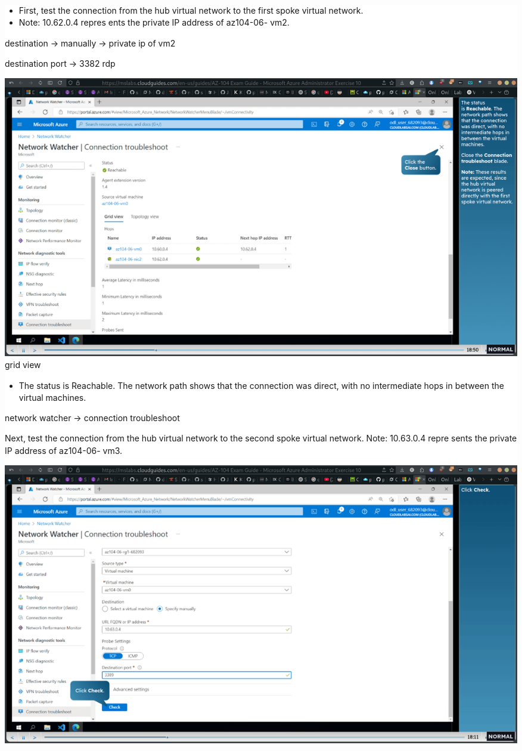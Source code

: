 - First, test the connection from the hub virtual network to the first spoke virtual network.
- Note: 10.62.0.4 repres ents the private IP address of az104-06- vm2.

destination -> manually -> private ip of vm2

destination port -> 3382 rdp

![](20250518-777-azure-notes-3az-104/2025-05-18-23-32-36.png)
grid view

- The status is Reachable. The network path shows that the connection was direct, with no intermediate hops in between the virtual machines.

network watcher -> connection troubleshoot

Next, test the connection from the hub virtual network to the second spoke virtual network. Note: 10.63.0.4 repre sents the private IP address of az104-06- vm3.

![](20250518-777-azure-notes-3az-104/2025-05-18-23-34-06.png)
